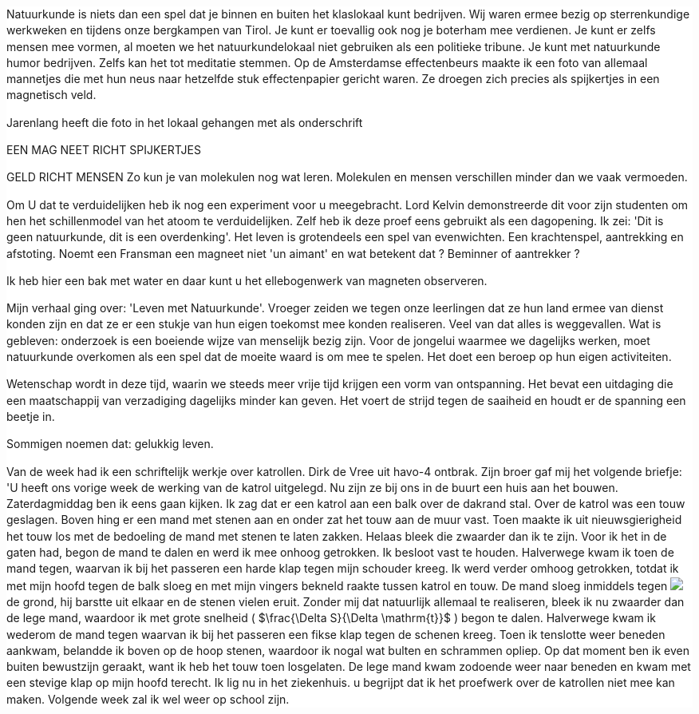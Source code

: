 Natuurkunde is niets dan een spel dat je binnen en buiten het klaslokaal kunt bedrijven. Wij waren ermee bezig op sterrenkundige werkweken en tijdens onze bergkampen van Tirol.
Je kunt er toevallig ook nog je boterham mee verdienen. Je kunt er zelfs mensen mee vormen, al moeten we het natuurkundelokaal niet gebruiken als een politieke tribune. Je kunt met natuurkunde humor bedrijven. Zelfs kan het tot meditatie stemmen.
Op de Amsterdamse effectenbeurs maakte ik een foto van allemaal mannetjes die met hun neus naar hetzelfde stuk effectenpapier gericht waren. Ze droegen zich precies als spijkertjes in een magnetisch veld.

Jarenlang heeft die foto in het lokaal gehangen met als onderschrift

 EEN MAG NEET RICHT SPIJKERTJES

GELD RICHT MENSEN
Zo kun je van molekulen nog wat leren. Molekulen en mensen verschillen minder dan we vaak vermoeden.

Om U dat te verduidelijken heb ik nog een experiment voor u meegebracht. Lord Kelvin demonstreerde dit voor zijn studenten om hen het schillenmodel van het atoom te verduidelijken. Zelf heb ik deze proef eens gebruikt als een dagopening. Ik zei: 'Dit is geen natuurkunde, dit is een overdenking'. Het leven is grotendeels een spel van evenwichten. Een krachtenspel, aantrekking en afstoting. Noemt een Fransman een magneet niet 'un aimant' en wat betekent dat ? Beminner of aantrekker ?

Ik heb hier een bak met water en daar kunt u het ellebogenwerk van magneten observeren.

Mijn verhaal ging over: 'Leven met Natuurkunde'.
Vroeger zeiden we tegen onze leerlingen dat ze hun land ermee van dienst konden zijn en dat ze er een stukje van hun eigen toekomst mee konden realiseren. Veel van dat alles is weggevallen. Wat is gebleven: onderzoek is een boeiende wijze van menselijk bezig zijn.
Voor de jongelui waarmee we dagelijks werken, moet natuurkunde overkomen als een spel dat de moeite waard is om mee te spelen. Het doet een beroep op hun eigen activiteiten.

Wetenschap wordt in deze tijd, waarin we steeds meer vrije tijd krijgen een vorm van ontspanning. Het bevat een uitdaging die een maatschappij van verzadiging dagelijks minder kan geven. Het voert de strijd tegen de saaiheid en houdt er de spanning een beetje in.

Sommigen noemen dat: gelukkig leven.

Van de week had ik een schriftelijk werkje over katrollen.
Dirk de Vree uit havo-4 ontbrak. Zijn broer gaf mij het volgende briefje:
'U heeft ons vorige week de werking van de katrol uitgelegd. Nu zijn ze bij ons in de buurt een huis aan het bouwen. Zaterdagmiddag ben ik eens gaan kijken.
Ik zag dat er een katrol aan een balk over de dakrand stal. Over de katrol was een touw geslagen. Boven hing er een mand met stenen aan en onder zat het touw aan de muur vast.
Toen maakte ik uit nieuwsgierigheid het touw los met de bedoeling de mand met stenen te laten zakken. Helaas bleek die zwaarder dan ik te zijn.
Voor ik het in de gaten had, begon de mand te dalen en werd ik mee onhoog getrokken.
Ik besloot vast te houden. Halverwege kwam ik toen de mand tegen, waarvan ik bij het passeren een harde klap tegen mijn schouder kreeg. Ik werd verder omhoog getrokken, totdat ik met mijn hoofd tegen de balk sloeg en met mijn vingers bekneld raakte tussen katrol en touw. De mand sloeg inmiddels tegen
![](https://cdn.mathpix.com/cropped/2025_01_29_0ab77644647ed70b8872g-060.jpg?height=586&width=319&top_left_y=1003&top_left_x=1020) de grond, hij barstte uit elkaar en de stenen vielen eruit. Zonder mij dat natuurlijk allemaal te realiseren, bleek ik nu zwaarder dan de lege mand, waardoor ik met grote snelheid ( $\frac{\Delta S}{\Delta \mathrm{t}}$ ) begon te dalen. Halverwege kwam ik wederom de mand tegen waarvan ik bij het passeren een fikse klap tegen de schenen kreeg. Toen ik tenslotte weer beneden aankwam, belandde ik boven op de hoop stenen, waardoor ik nogal wat bulten en schrammen opliep. Op dat moment ben ik even buiten bewustzijn geraakt, want ik heb het touw toen losgelaten. De lege mand kwam zodoende weer naar beneden en kwam met een stevige klap op mijn hoofd terecht.
Ik lig nu in het ziekenhuis. u begrijpt dat ik het proefwerk over de katrollen niet mee kan maken.
Volgende week zal ik wel weer op school zijn.
